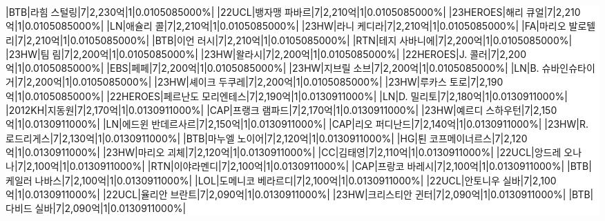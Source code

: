 |BTB|라힘 스털링|7|2,230억|1|0.0105085000%|
|22UCL|뱅자맹 파바르|7|2,210억|1|0.0105085000%|
|23HEROES|해리 큐얼|7|2,210억|1|0.0105085000%|
|LN|애슐리 콜|7|2,210억|1|0.0105085000%|
|23HW|라니 케디라|7|2,210억|1|0.0105085000%|
|FA|마리오 발로텔리|7|2,210억|1|0.0105085000%|
|BTB|이언 러시|7|2,210억|1|0.0105085000%|
|RTN|테지 사바니에|7|2,200억|1|0.0105085000%|
|23HW|팀 림|7|2,200억|1|0.0105085000%|
|23HW|왈라시|7|2,200억|1|0.0105085000%|
|22HEROES|J. 콜러|7|2,200억|1|0.0105085000%|
|EBS|페페|7|2,200억|1|0.0105085000%|
|23HW|지브릴 소브|7|2,200억|1|0.0105085000%|
|LN|B. 슈바인슈타이거|7|2,200억|1|0.0105085000%|
|23HW|셰이크 두쿠레|7|2,200억|1|0.0105085000%|
|23HW|루카스 토로|7|2,190억|1|0.0105085000%|
|22HEROES|페르난도 모리엔테스|7|2,190억|1|0.0130911000%|
|LN|D. 밀리토|7|2,180억|1|0.0130911000%|
|2012KH|지동원|7|2,170억|1|0.0130911000%|
|CAP|프랭크 램파드|7|2,170억|1|0.0130911000%|
|23HW|예르디 스하우턴|7|2,150억|1|0.0130911000%|
|LN|에드윈 반데르사르|7|2,150억|1|0.0130911000%|
|CAP|리오 퍼디난드|7|2,140억|1|0.0130911000%|
|23HW|R. 로드리게스|7|2,130억|1|0.0130911000%|
|BTB|마누엘 노이어|7|2,120억|1|0.0130911000%|
|HG|퇸 코프메이너르스|7|2,120억|1|0.0130911000%|
|23HW|마리오 괴체|7|2,120억|1|0.0130911000%|
|CC|김태영|7|2,110억|1|0.0130911000%|
|22UCL|앙드레 오나나|7|2,100억|1|0.0130911000%|
|RTN|이야라멘디|7|2,100억|1|0.0130911000%|
|CAP|프랑코 바레시|7|2,100억|1|0.0130911000%|
|BTB|케일러 나바스|7|2,100억|1|0.0130911000%|
|LOL|도메니코 베라르디|7|2,100억|1|0.0130911000%|
|22UCL|안토니우 실바|7|2,100억|1|0.0130911000%|
|22UCL|율리안 브란트|7|2,090억|1|0.0130911000%|
|23HW|크리스티안 귄터|7|2,090억|1|0.0130911000%|
|BTB|다비드 실바|7|2,090억|1|0.0130911000%|